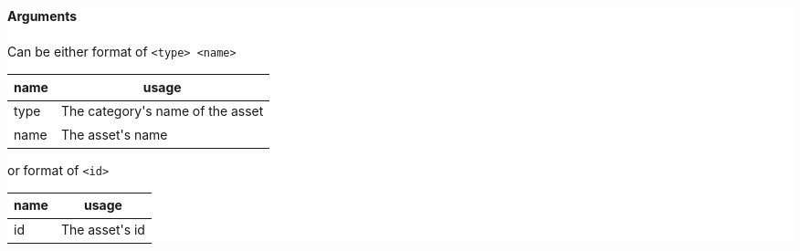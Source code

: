 #### Arguments
Can be either format of `<type> <name>`

|name|usage|
|----|-----|
|type|The category's name of the asset|
|name|The asset's name|

or format of `<id>`

|name|usage|
|----|-----|
|id|The asset's id|
